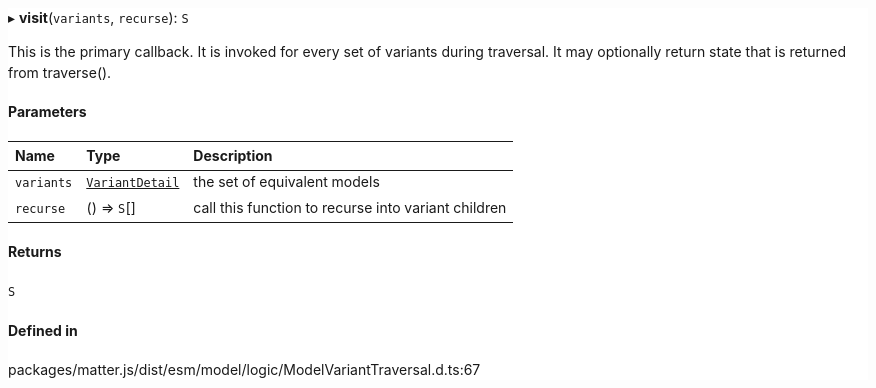 ▸ **visit**(`variants`, `recurse`): `S`

This is the primary callback.  It is invoked for every set of variants during traversal.  It may optionally
return state that is returned from traverse().

#### Parameters

| Name | Type | Description |
| :------ | :------ | :------ |
| `variants` | [`VariantDetail`](../interfaces/exports_model.VariantDetail.md) | the set of equivalent models |
| `recurse` | () => `S`[] | call this function to recurse into variant children |

#### Returns

`S`

#### Defined in

packages/matter.js/dist/esm/model/logic/ModelVariantTraversal.d.ts:67
